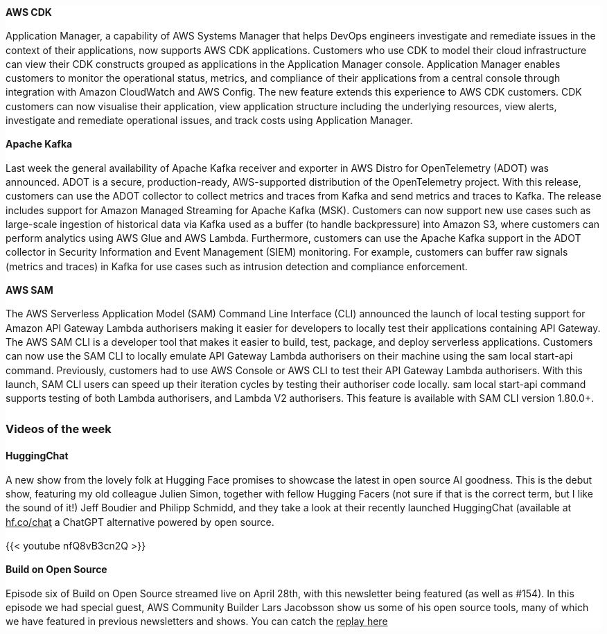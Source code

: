 **AWS CDK**

Application Manager, a capability of AWS Systems Manager that helps DevOps engineers investigate and remediate issues in the context of their applications, now supports AWS CDK applications. Customers who use CDK to model their cloud infrastructure can view their CDK constructs grouped as applications in the Application Manager console.  Application Manager enables customers to monitor the operational status, metrics, and compliance of their applications from a central console through integration with Amazon CloudWatch and AWS Config. The new feature extends this experience to AWS CDK customers. CDK customers can now visualise their application, view application structure including the underlying resources, view alerts, investigate and remediate operational issues, and track costs using Application Manager.

**Apache Kafka**

Last week the general availability of Apache Kafka receiver and exporter in AWS Distro for OpenTelemetry (ADOT) was announced. ADOT is a secure, production-ready, AWS-supported distribution of the OpenTelemetry project. With this release, customers can use the ADOT collector to collect metrics and traces from Kafka and send metrics and traces to Kafka. The release includes support for Amazon Managed Streaming for Apache Kafka (MSK). Customers can now support new use cases such as large-scale ingestion of historical data via Kafka used as a buffer (to handle backpressure) into Amazon S3, where customers can perform analytics using AWS Glue and AWS Lambda. Furthermore, customers can use the Apache Kafka support in the ADOT collector in Security Information and Event Management (SIEM) monitoring. For example, customers can buffer raw signals (metrics and traces) in Kafka for use cases such as intrusion detection and compliance enforcement.

**AWS SAM**

The AWS Serverless Application Model (SAM) Command Line Interface (CLI) announced the launch of local testing support for Amazon API Gateway Lambda authorisers making it easier for developers to locally test their applications containing API Gateway. The AWS SAM CLI is a developer tool that makes it easier to build, test, package, and deploy serverless applications. Customers can now use the SAM CLI to locally emulate API Gateway Lambda authorisers on their machine using the sam local start-api command. Previously, customers had to use AWS Console or AWS CLI to test their API Gateway Lambda authorisers. With this launch, SAM CLI users can speed up their iteration cycles by testing their authoriser code locally. sam local start-api command supports testing of both Lambda authorisers, and Lambda V2 authorisers. This feature is available with SAM CLI version 1.80.0+. 

### Videos of the week

**HuggingChat**

A new show from the lovely folk at Hugging Face promises to showcase the latest in open source AI goodness. This is the debut show, featuring my old colleague Julien Simon, together with fellow Hugging Facers (not sure if that is the correct term, but I like the sound of it!) Jeff Boudier and Philipp Schmidd, and they take a look at their recently launched HuggingChat (available at [hf.co/chat](hf.co/chat) a ChatGPT alternative powered by open source. 

{{< youtube nfQ8vB3cn2Q >}}

**Build on Open Source**

Episode six of Build on Open Source streamed live on April 28th, with this newsletter being featured (as well as #154). In this episode we had special guest, AWS Community Builder Lars Jacobsson show us some of his open source tools, many of which we have featured in previous newsletters and shows. You can catch the [replay here](https://www.twitch.tv/videos/1805646494)
